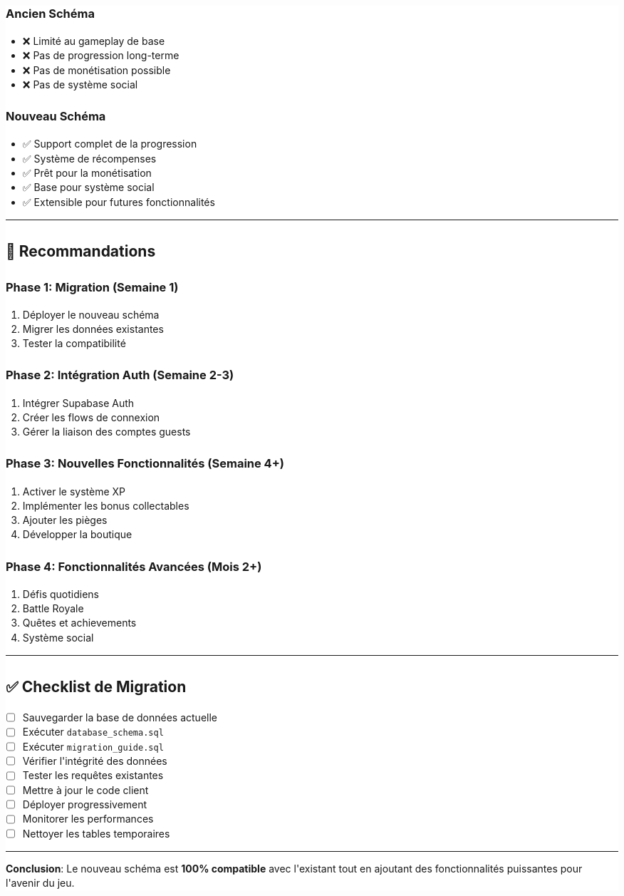 ### Ancien Schéma
- ❌ Limité au gameplay de base
- ❌ Pas de progression long-terme
- ❌ Pas de monétisation possible
- ❌ Pas de système social

### Nouveau Schéma
- ✅ Support complet de la progression
- ✅ Système de récompenses
- ✅ Prêt pour la monétisation
- ✅ Base pour système social
- ✅ Extensible pour futures fonctionnalités

---

## 🎯 Recommandations

### Phase 1: Migration (Semaine 1)
1. Déployer le nouveau schéma
2. Migrer les données existantes
3. Tester la compatibilité

### Phase 2: Intégration Auth (Semaine 2-3)
1. Intégrer Supabase Auth
2. Créer les flows de connexion
3. Gérer la liaison des comptes guests

### Phase 3: Nouvelles Fonctionnalités (Semaine 4+)
1. Activer le système XP
2. Implémenter les bonus collectables
3. Ajouter les pièges
4. Développer la boutique

### Phase 4: Fonctionnalités Avancées (Mois 2+)
1. Défis quotidiens
2. Battle Royale
3. Quêtes et achievements
4. Système social

---

## ✅ Checklist de Migration

- [ ] Sauvegarder la base de données actuelle
- [ ] Exécuter `database_schema.sql`
- [ ] Exécuter `migration_guide.sql`
- [ ] Vérifier l'intégrité des données
- [ ] Tester les requêtes existantes
- [ ] Mettre à jour le code client
- [ ] Déployer progressivement
- [ ] Monitorer les performances
- [ ] Nettoyer les tables temporaires

---

**Conclusion**: Le nouveau schéma est **100% compatible** avec l'existant tout en ajoutant des fonctionnalités puissantes pour l'avenir du jeu.
